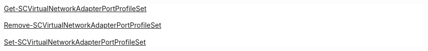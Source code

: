 [Get-SCVirtualNetworkAdapterPortProfileSet](xref:SystemCenter2016/VirtualMachineManager/vlatest/Get-SCVirtualNetworkAdapterPortProfileSet.md)

[Remove-SCVirtualNetworkAdapterPortProfileSet](xref:SystemCenter2016/VirtualMachineManager/vlatest/Remove-SCVirtualNetworkAdapterPortProfileSet.md)

[Set-SCVirtualNetworkAdapterPortProfileSet](xref:SystemCenter2016/VirtualMachineManager/vlatest/Set-SCVirtualNetworkAdapterPortProfileSet.md)

